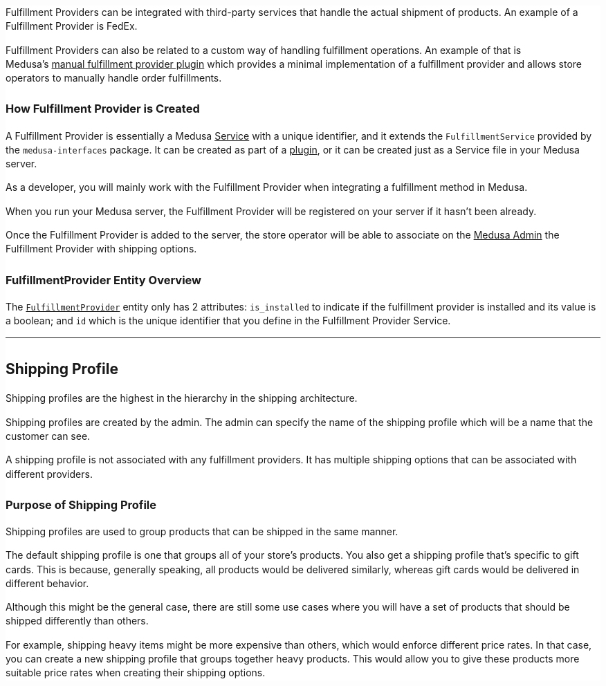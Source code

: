 Fulfillment Providers can be integrated with third-party services that handle the actual shipment of products. An example of a Fulfillment Provider is FedEx.

Fulfillment Providers can also be related to a custom way of handling fulfillment operations. An example of that is Medusa’s [manual fulfillment provider plugin](https://github.com/medusajs/medusa/tree/master/packages/medusa-fulfillment-manual) which provides a minimal implementation of a fulfillment provider and allows store operators to manually handle order fulfillments.

### How Fulfillment Provider is Created

A Fulfillment Provider is essentially a Medusa [Service](../services/create-service.md) with a unique identifier, and it extends the `FulfillmentService` provided by the `medusa-interfaces` package. It can be created as part of a [plugin](../plugins/overview.md), or it can be created just as a Service file in your Medusa server.

As a developer, you will mainly work with the Fulfillment Provider when integrating a fulfillment method in Medusa.

When you run your Medusa server, the Fulfillment Provider will be registered on your server if it hasn’t been already.

Once the Fulfillment Provider is added to the server, the store operator will be able to associate on the [Medusa Admin](../../../quickstart/quick-start.mdx) the Fulfillment Provider with shipping options.

### FulfillmentProvider Entity Overview

The [`FulfillmentProvider`](../../../references/entities/classes/FulfillmentProvider.md) entity only has 2 attributes: `is_installed` to indicate if the fulfillment provider is installed and its value is a boolean; and `id` which is the unique identifier that you define in the Fulfillment Provider Service.

---

## Shipping Profile

Shipping profiles are the highest in the hierarchy in the shipping architecture.

Shipping profiles are created by the admin. The admin can specify the name of the shipping profile which will be a name that the customer can see.

A shipping profile is not associated with any fulfillment providers. It has multiple shipping options that can be associated with different providers.

### Purpose of Shipping Profile

Shipping profiles are used to group products that can be shipped in the same manner.

The default shipping profile is one that groups all of your store’s products. You also get a shipping profile that’s specific to gift cards. This is because, generally speaking, all products would be delivered similarly, whereas gift cards would be delivered in different behavior.

Although this might be the general case, there are still some use cases where you will have a set of products that should be shipped differently than others.

For example, shipping heavy items might be more expensive than others, which would enforce different price rates. In that case, you can create a new shipping profile that groups together heavy products. This would allow you to give these products more suitable price rates when creating their shipping options.
